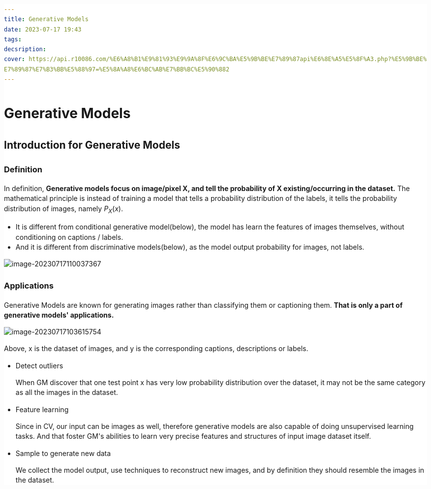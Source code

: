 ```yaml
---
title: Generative Models
date: 2023-07-17 19:43
tags: 
decsription:
cover: https://api.r10086.com/%E6%A8%B1%E9%81%93%E9%9A%8F%E6%9C%BA%E5%9B%BE%E7%89%87api%E6%8E%A5%E5%8F%A3.php?%E5%9B%BE%E7%89%87%E7%B3%BB%E5%88%97=%E5%8A%A8%E6%BC%AB%E7%BB%BC%E5%90%882
---
```


# Generative Models

## Introduction for Generative Models

### Definition

In definition, **Generative models focus on image/pixel X, and tell the probability of X existing/occurring in the dataset.** The mathematical principle is instead of training a model that tells a probability distribution of the labels, it tells the probability distribution of images, namely $P_X(x)$. 

- It is different from conditional generative model(below), the model has learn the features of images themselves, without conditioning on captions / labels. 
- And it is different from discriminative models(below), as the model output probability for images, not labels.

![image-20230717110037367](https://s2.loli.net/2023/07/17/5x3a1AmfkLZSO6h.png)

### Applications

Generative Models are known for generating images rather than classifying them or captioning them. **That is only a part of generative models' applications.**

![image-20230717103615754](https://s2.loli.net/2023/07/17/R9K3iNSvfIPsoYt.png)

Above, x is the dataset of images, and y is the corresponding captions, descriptions or labels.

- Detect outliers

  When GM discover that one test point x has very low probability distribution over the dataset, it may not be the same category as all the images in the dataset.

- Feature learning

  Since in CV, our input can be images as well, therefore generative models are also capable of doing unsupervised learning tasks. And that foster GM's abilities to learn very precise features and structures of input image dataset itself. 

- Sample to generate new data

  We collect the model output, use techniques to reconstruct new images, and by definition they should resemble the images in the dataset. 
